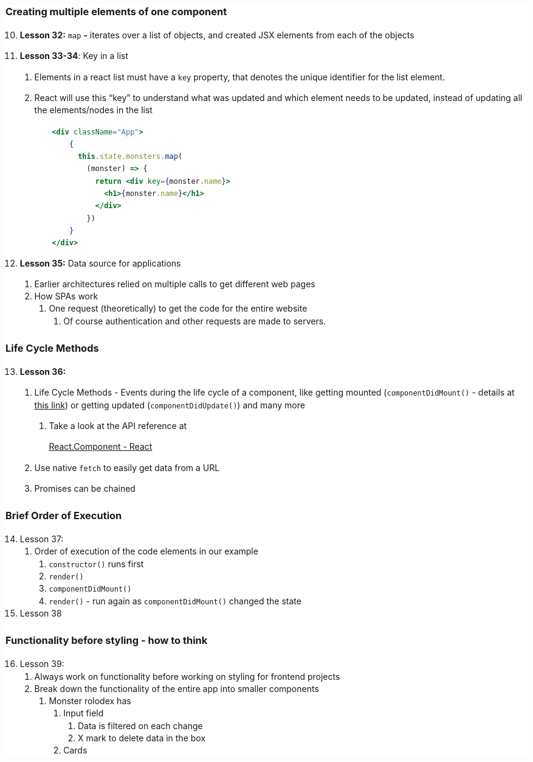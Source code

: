 ### Creating multiple elements of one component
10. **Lesson 32:** `map` **-** iterates over a list of objects, and created JSX elements from each of the objects
11. **Lesson 33-34**: Key in a list
    1. Elements in a react list must have a `key` property, that denotes the unique identifier for the list element.
    2. React will use this “key” to understand what was updated and which element needs to be updated, instead of updating all the elements/nodes in the list

        ```jsx
        	<div className="App">
                {
                  this.state.monsters.map(
                    (monster) => {
                      return <div key={monster.name}>
                        <h1>{monster.name}</h1>
                      </div>
                    })
                }
            </div>
        ```

12. **Lesson 35:** Data source for applications
    1. Earlier architectures relied on multiple calls to get different web pages
    2. How SPAs work
        1. One request (theoretically) to get the code for the entire website
            1. Of course authentication and other requests are made to servers.

### Life Cycle Methods
13. **Lesson 36:**
    1. Life Cycle Methods - Events during the life cycle of a component, like getting mounted (`componentDidMount()` - details at [this link](https://reactjs.org/docs/react-component.html#componentdidmount)) or getting updated (`componentDidUpdate()`) and many more
        1. Take a look at the API reference at

            [React.Component - React](https://reactjs.org/docs/react-component.html#overview)

    2. Use native `fetch` to easily get data from a URL
    3. Promises can be chained

### Brief Order of Execution
14. Lesson 37:
    1. Order of execution of the code elements in our example
        1. `constructor()` runs first
        2. `render()`
        3. `componentDidMount()`
        4. `render()` - run again as `componentDidMount()` changed the state
15. Lesson 38

### Functionality before styling - how to think
16. Lesson 39:
    1. Always work on functionality before working on styling for frontend projects
    2. Break down the functionality of the entire app into smaller components
        1. Monster rolodex has
            1. Input field
                1. Data is filtered on each change
                2. X mark to delete data in the box
            2. Cards
